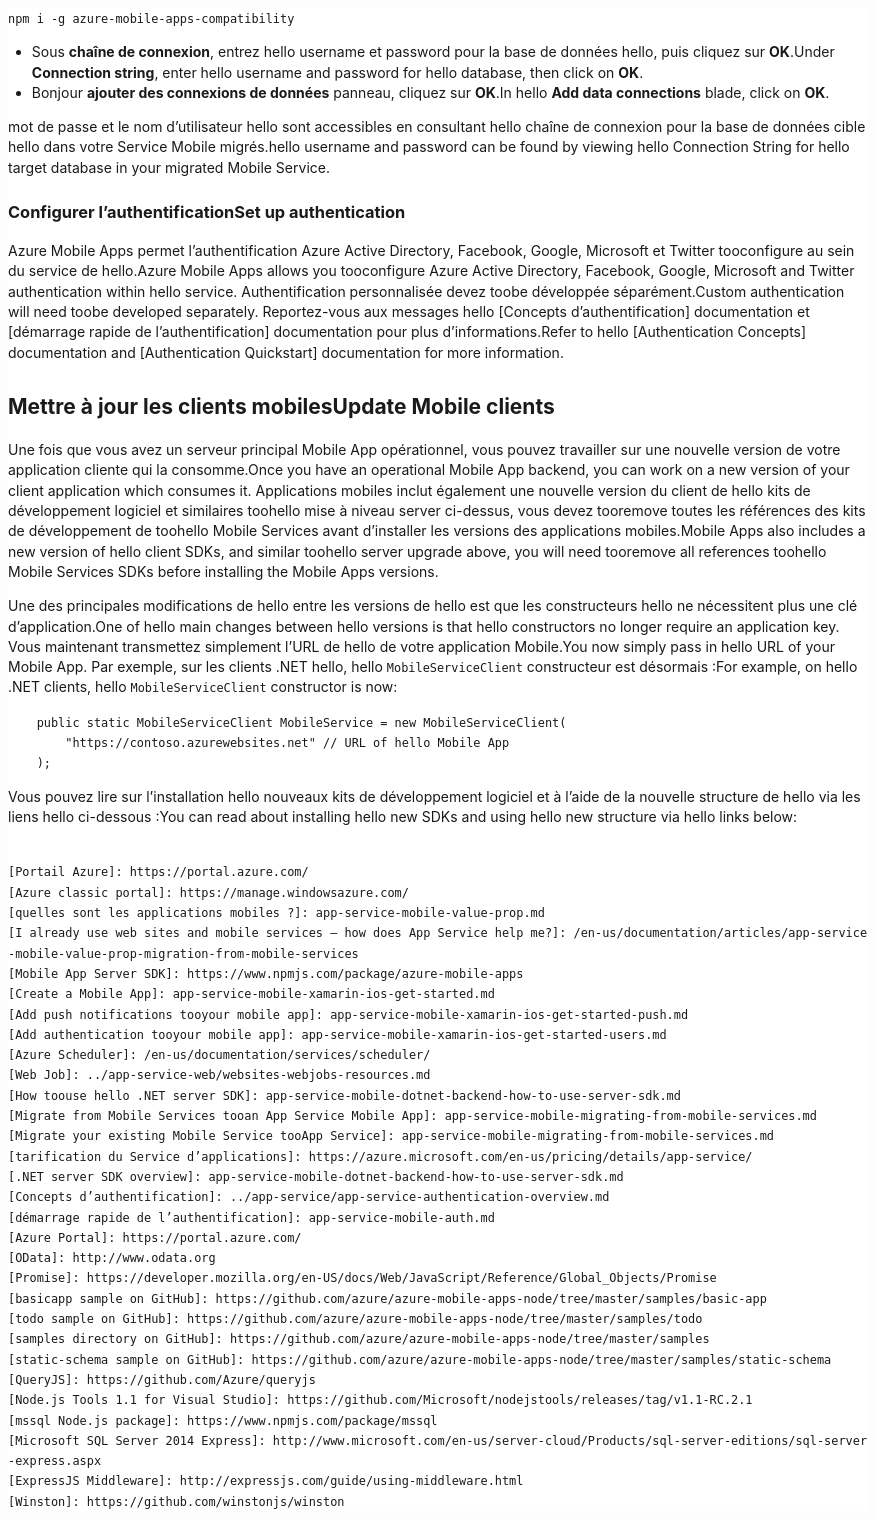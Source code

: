```npm i -g azure-mobile-apps-compatibility```
* <span data-ttu-id="7d6a7-188">Sous **chaîne de connexion**, entrez hello username et password pour la base de données hello, puis cliquez sur **OK**.</span><span class="sxs-lookup"><span data-stu-id="7d6a7-188">Under **Connection string**, enter hello username and password for hello database, then click on **OK**.</span></span>
* <span data-ttu-id="7d6a7-189">Bonjour **ajouter des connexions de données** panneau, cliquez sur **OK**.</span><span class="sxs-lookup"><span data-stu-id="7d6a7-189">In hello **Add data connections** blade, click on **OK**.</span></span>

<span data-ttu-id="7d6a7-190">mot de passe et le nom d’utilisateur hello sont accessibles en consultant hello chaîne de connexion pour la base de données cible hello dans votre Service Mobile migrés.</span><span class="sxs-lookup"><span data-stu-id="7d6a7-190">hello username and password can be found by viewing hello Connection String for hello target database in your migrated Mobile Service.</span></span>

### <a name="set-up-authentication"></a><span data-ttu-id="7d6a7-191">Configurer l’authentification</span><span class="sxs-lookup"><span data-stu-id="7d6a7-191">Set up authentication</span></span>
<span data-ttu-id="7d6a7-192">Azure Mobile Apps permet l’authentification Azure Active Directory, Facebook, Google, Microsoft et Twitter tooconfigure au sein du service de hello.</span><span class="sxs-lookup"><span data-stu-id="7d6a7-192">Azure Mobile Apps allows you tooconfigure Azure Active Directory, Facebook, Google, Microsoft and Twitter authentication within hello service.</span></span>  <span data-ttu-id="7d6a7-193">Authentification personnalisée devez toobe développée séparément.</span><span class="sxs-lookup"><span data-stu-id="7d6a7-193">Custom authentication will need toobe developed separately.</span></span>  <span data-ttu-id="7d6a7-194">Reportez-vous aux messages hello [Concepts d’authentification] documentation et [démarrage rapide de l’authentification] documentation pour plus d’informations.</span><span class="sxs-lookup"><span data-stu-id="7d6a7-194">Refer to hello [Authentication Concepts] documentation and [Authentication Quickstart] documentation for more information.</span></span>  

## <span data-ttu-id="7d6a7-195"><a name="updating-clients"></a>Mettre à jour les clients mobiles</span><span class="sxs-lookup"><span data-stu-id="7d6a7-195"><a name="updating-clients"></a>Update Mobile clients</span></span>
<span data-ttu-id="7d6a7-196">Une fois que vous avez un serveur principal Mobile App opérationnel, vous pouvez travailler sur une nouvelle version de votre application cliente qui la consomme.</span><span class="sxs-lookup"><span data-stu-id="7d6a7-196">Once you have an operational Mobile App backend, you can work on a new version of your client application which consumes it.</span></span> <span data-ttu-id="7d6a7-197">Applications mobiles inclut également une nouvelle version du client de hello kits de développement logiciel et similaires toohello mise à niveau server ci-dessus, vous devez tooremove toutes les références des kits de développement de toohello Mobile Services avant d’installer les versions des applications mobiles.</span><span class="sxs-lookup"><span data-stu-id="7d6a7-197">Mobile Apps also includes a new version of hello client SDKs, and similar toohello server upgrade above, you will need tooremove all references toohello Mobile Services SDKs before installing the Mobile Apps versions.</span></span>

<span data-ttu-id="7d6a7-198">Une des principales modifications de hello entre les versions de hello est que les constructeurs hello ne nécessitent plus une clé d’application.</span><span class="sxs-lookup"><span data-stu-id="7d6a7-198">One of hello main changes between hello versions is that hello constructors no longer require an application key.</span></span>
<span data-ttu-id="7d6a7-199">Vous maintenant transmettez simplement l’URL de hello de votre application Mobile.</span><span class="sxs-lookup"><span data-stu-id="7d6a7-199">You now simply pass in hello URL of your Mobile App.</span></span> <span data-ttu-id="7d6a7-200">Par exemple, sur les clients .NET hello, hello `MobileServiceClient` constructeur est désormais :</span><span class="sxs-lookup"><span data-stu-id="7d6a7-200">For example, on hello .NET clients, hello `MobileServiceClient` constructor is now:</span></span>

        public static MobileServiceClient MobileService = new MobileServiceClient(
            "https://contoso.azurewebsites.net" // URL of hello Mobile App
        );

<span data-ttu-id="7d6a7-201">Vous pouvez lire sur l’installation hello nouveaux kits de développement logiciel et à l’aide de la nouvelle structure de hello via les liens hello ci-dessous :</span><span class="sxs-lookup"><span data-stu-id="7d6a7-201">You can read about installing hello new SDKs and using hello new structure via hello links below:</span></span>

```

[Portail Azure]: https://portal.azure.com/
[Azure classic portal]: https://manage.windowsazure.com/
[quelles sont les applications mobiles ?]: app-service-mobile-value-prop.md
[I already use web sites and mobile services – how does App Service help me?]: /en-us/documentation/articles/app-service-mobile-value-prop-migration-from-mobile-services
[Mobile App Server SDK]: https://www.npmjs.com/package/azure-mobile-apps
[Create a Mobile App]: app-service-mobile-xamarin-ios-get-started.md
[Add push notifications tooyour mobile app]: app-service-mobile-xamarin-ios-get-started-push.md
[Add authentication tooyour mobile app]: app-service-mobile-xamarin-ios-get-started-users.md
[Azure Scheduler]: /en-us/documentation/services/scheduler/
[Web Job]: ../app-service-web/websites-webjobs-resources.md
[How toouse hello .NET server SDK]: app-service-mobile-dotnet-backend-how-to-use-server-sdk.md
[Migrate from Mobile Services tooan App Service Mobile App]: app-service-mobile-migrating-from-mobile-services.md
[Migrate your existing Mobile Service tooApp Service]: app-service-mobile-migrating-from-mobile-services.md
[tarification du Service d’applications]: https://azure.microsoft.com/en-us/pricing/details/app-service/
[.NET server SDK overview]: app-service-mobile-dotnet-backend-how-to-use-server-sdk.md
[Concepts d’authentification]: ../app-service/app-service-authentication-overview.md
[démarrage rapide de l’authentification]: app-service-mobile-auth.md
[Azure Portal]: https://portal.azure.com/
[OData]: http://www.odata.org
[Promise]: https://developer.mozilla.org/en-US/docs/Web/JavaScript/Reference/Global_Objects/Promise
[basicapp sample on GitHub]: https://github.com/azure/azure-mobile-apps-node/tree/master/samples/basic-app
[todo sample on GitHub]: https://github.com/azure/azure-mobile-apps-node/tree/master/samples/todo
[samples directory on GitHub]: https://github.com/azure/azure-mobile-apps-node/tree/master/samples
[static-schema sample on GitHub]: https://github.com/azure/azure-mobile-apps-node/tree/master/samples/static-schema
[QueryJS]: https://github.com/Azure/queryjs
[Node.js Tools 1.1 for Visual Studio]: https://github.com/Microsoft/nodejstools/releases/tag/v1.1-RC.2.1
[mssql Node.js package]: https://www.npmjs.com/package/mssql
[Microsoft SQL Server 2014 Express]: http://www.microsoft.com/en-us/server-cloud/Products/sql-server-editions/sql-server-express.aspx
[ExpressJS Middleware]: http://expressjs.com/guide/using-middleware.html
[Winston]: https://github.com/winstonjs/winston
